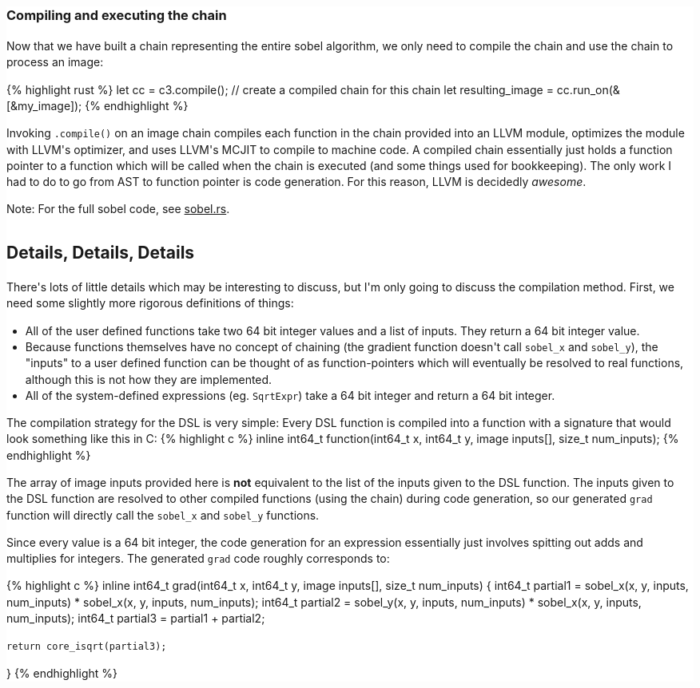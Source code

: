 ### Compiling and executing the chain
Now that we have built a chain representing the entire sobel algorithm, we only need to compile the chain and use the chain to process an image:

{% highlight rust %}
let cc = c3.compile(); // create a compiled chain for this chain
let resulting_image = cc.run_on(&[&my_image]);
{% endhighlight %}

Invoking `.compile()` on an image chain compiles each function in the chain provided into an LLVM module, optimizes the module with LLVM's optimizer, and uses LLVM's MCJIT to compile to machine code.
A compiled chain essentially just holds a function pointer to a function which will be called when the chain is executed (and some things used for bookkeeping).
The only work I had to do to go from AST to function pointer is code generation.
For this reason, LLVM is decidedly *awesome*.

Note: For the full sobel code, see [sobel.rs](https://github.com/dpzmick/rust_img_dsl/blob/master/examples/sobel.rs).

## Details, Details, Details
There's lots of little details which may be interesting to discuss, but I'm only going to discuss the compilation method.
First, we need some slightly more rigorous definitions of things:

* All of the user defined functions take two 64 bit integer values and a list of inputs. They return a 64 bit integer value.
* Because functions themselves have no concept of chaining (the gradient function doesn't call `sobel_x` and `sobel_y`), the "inputs" to a user defined function can be thought of as function-pointers which will eventually be resolved to real functions, although this is not how they are implemented.
* All of the system-defined expressions (eg. `SqrtExpr`) take a 64 bit integer and return a 64 bit integer.

The compilation strategy for the DSL is very simple: Every DSL function is compiled into a function with a signature that would look something like this in C:
{% highlight c %}
inline int64_t function(int64_t x, int64_t y, image inputs[], size_t num_inputs);
{% endhighlight %}

The array of image inputs provided here is **not** equivalent to the list of the inputs given to the DSL function.
The inputs given to the DSL function are resolved to other compiled functions (using the chain) during code generation, so our generated `grad` function will directly call the `sobel_x` and `sobel_y` functions.

Since every value is a 64 bit integer, the code generation for an expression essentially just involves spitting out adds and multiplies for integers.
The generated `grad` code roughly corresponds to:

{% highlight c %}
inline int64_t grad(int64_t x, int64_t y, image inputs[], size_t num_inputs) {
    int64_t partial1 = sobel_x(x, y, inputs, num_inputs) * sobel_x(x, y, inputs, num_inputs);
    int64_t partial2 = sobel_y(x, y, inputs, num_inputs) * sobel_x(x, y, inputs, num_inputs);
    int64_t partial3 = partial1 + partial2;

    return core_isqrt(partial3);
}
{% endhighlight %}
